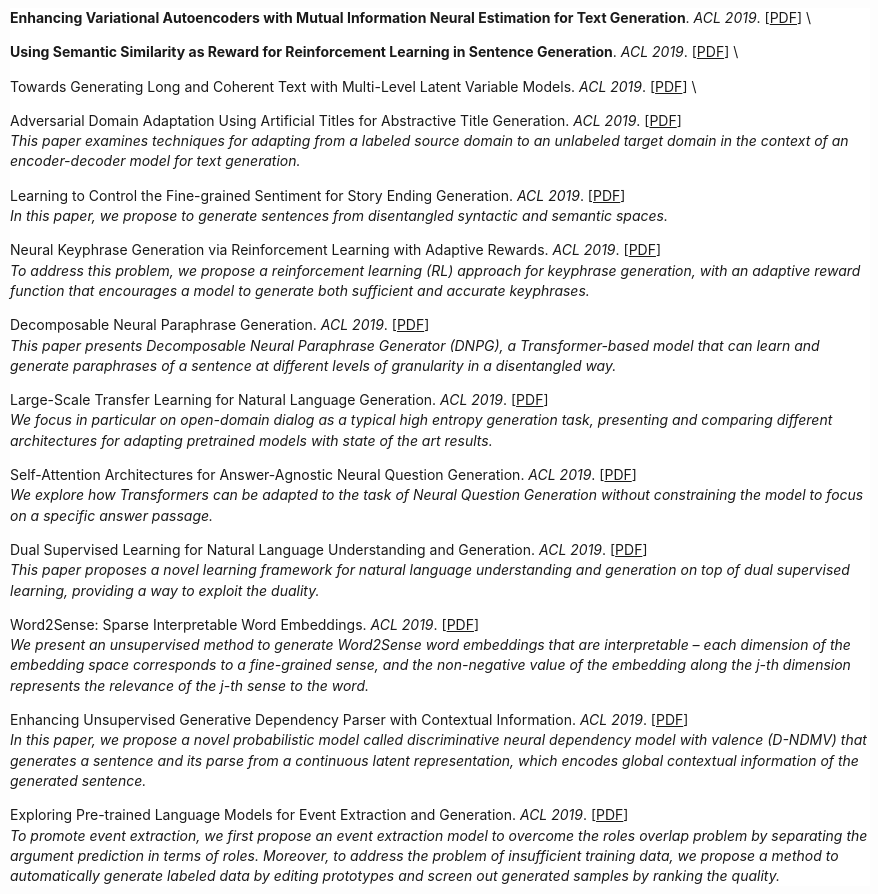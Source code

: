 **Enhancing Variational Autoencoders with Mutual Information Neural Estimation for Text Generation**. *ACL 2019*. [[PDF]()] \

**Using Semantic Similarity as Reward for Reinforcement Learning in Sentence Generation**. *ACL 2019*. [[PDF]()] \

Towards Generating Long and Coherent Text with Multi-Level Latent Variable Models. *ACL 2019*. [[PDF]()] \

Adversarial Domain Adaptation Using Artificial Titles for Abstractive Title Generation. *ACL 2019*. [[PDF]()] \
*This paper examines techniques for adapting from a labeled source domain to an unlabeled target domain in the context of an encoder-decoder model for text generation.*

Learning to Control the Fine-grained Sentiment for Story Ending Generation. *ACL 2019*. [[PDF]()] \
*In this paper, we propose to generate sentences from disentangled syntactic and semantic spaces.*

Neural Keyphrase Generation via Reinforcement Learning with Adaptive Rewards. *ACL 2019*. [[PDF]()] \
*To address this problem, we propose a reinforcement learning (RL) approach for keyphrase generation, with an adaptive reward function that encourages a model to generate both sufficient and accurate keyphrases.*

Decomposable Neural Paraphrase Generation. *ACL 2019*. [[PDF]()] \
*This paper presents Decomposable Neural Paraphrase Generator (DNPG), a Transformer-based model that can learn and generate paraphrases of a sentence at different levels of granularity in a disentangled way.*

Large-Scale Transfer Learning for Natural Language Generation. *ACL 2019*. [[PDF]()] \
*We focus in particular on open-domain dialog as a typical high entropy generation task, presenting and comparing different architectures for adapting pretrained models with state of the art results.*

Self-Attention Architectures for Answer-Agnostic Neural Question Generation. *ACL 2019*. [[PDF]()] \
*We explore how Transformers can be adapted to the task of Neural Question Generation without constraining the model to focus on a specific answer passage.*

Dual Supervised Learning for Natural Language Understanding and Generation. *ACL 2019*. [[PDF]()] \
*This paper proposes a novel learning framework for natural language understanding and generation on top of dual supervised learning, providing a way to exploit the duality.*

Word2Sense: Sparse Interpretable Word Embeddings. *ACL 2019*. [[PDF]()] \
*We present an unsupervised method to generate Word2Sense word embeddings that are interpretable – each dimension of the embedding space corresponds to a fine-grained sense, and the non-negative value of the embedding along the j-th dimension represents the relevance of the j-th sense to the word.*

Enhancing Unsupervised Generative Dependency Parser with Contextual Information. *ACL 2019*. [[PDF]()] \
*In this paper, we propose a novel probabilistic model called discriminative neural dependency model with valence (D-NDMV) that generates a sentence and its parse from a continuous latent representation, which encodes global contextual information of the generated sentence.*

Exploring Pre-trained Language Models for Event Extraction and Generation. *ACL 2019*. [[PDF]()] \
*To promote event extraction, we first propose an event extraction model to overcome the roles overlap problem by separating the argument prediction in terms of roles. Moreover, to address the problem of insufficient training data, we propose a method to automatically generate labeled data by editing prototypes and screen out generated samples by ranking the quality.*
